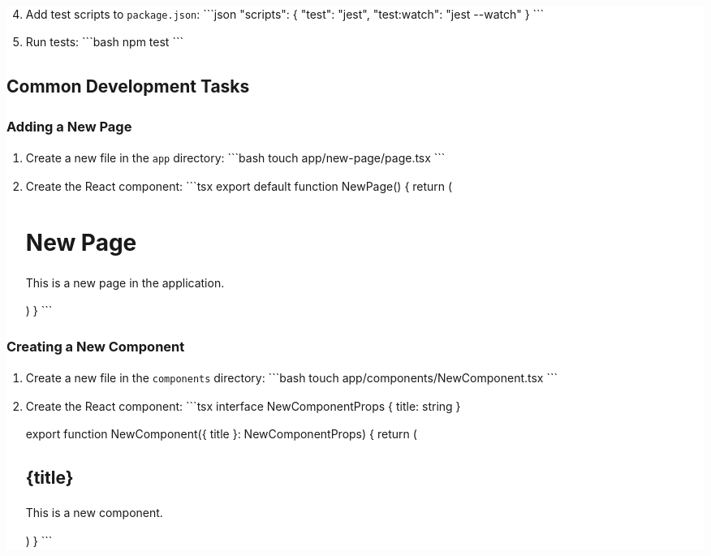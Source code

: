 4. Add test scripts to `package.json`:
   \`\`\`json
   "scripts": {
     "test": "jest",
     "test:watch": "jest --watch"
   }
   \`\`\`

5. Run tests:
   \`\`\`bash
   npm test
   \`\`\`

## Common Development Tasks

### Adding a New Page

1. Create a new file in the `app` directory:
   \`\`\`bash
   touch app/new-page/page.tsx
   \`\`\`

2. Create the React component:
   \`\`\`tsx
   export default function NewPage() {
     return (
       <div className="container mx-auto py-10">
         <h1 className="text-2xl font-bold">New Page</h1>
         <p>This is a new page in the application.</p>
       </div>
     )
   }
   \`\`\`

### Creating a New Component

1. Create a new file in the `components` directory:
   \`\`\`bash
   touch app/components/NewComponent.tsx
   \`\`\`

2. Create the React component:
   \`\`\`tsx
   interface NewComponentProps {
     title: string
   }
   
   export function NewComponent({ title }: NewComponentProps) {
     return (
       <div className="bg-white shadow rounded p-4">
         <h2 className="text-xl font-semibold">{title}</h2>
         <p>This is a new component.</p>
       </div>
     )
   }
   \`\`\`
